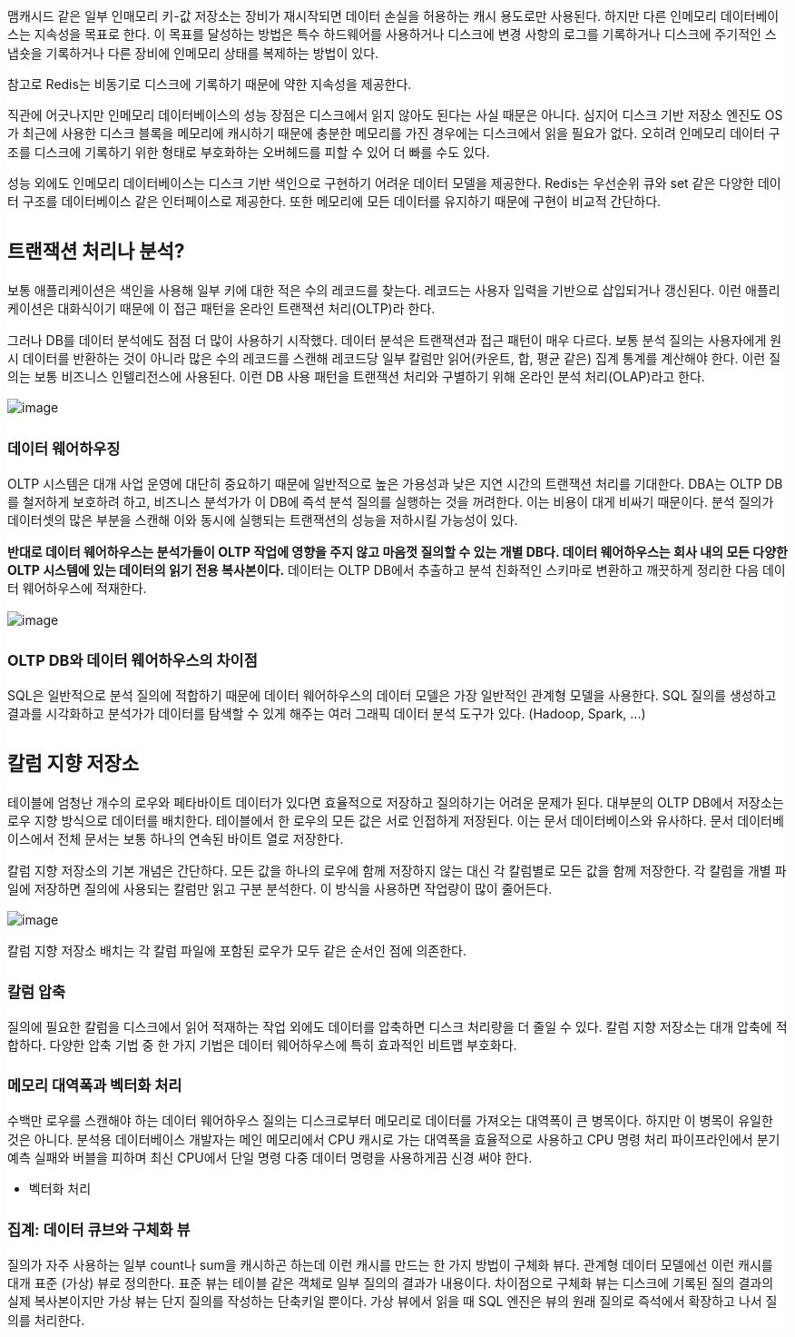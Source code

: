 맴캐시드 같은 일부 인매모리 키-값 저장소는 장비가 재시작되면 데이터 손실을 허용하는 캐시 용도로만 사용된다. 하지만 다른 인메모리 데이터베이스는 지속성을 목표로 한다. 이 목표를 달성하는 방법은 특수 하드웨어를 사용하거나 디스크에 변경 사항의 로그를 기록하거나 디스크에 주기적인 스냅숏을 기록하거나 다른 장비에 인메모리 상태를 복제하는 방법이 있다.

참고로 Redis는 비동기로 디스크에 기록하기 때문에 약한 지속성을 제공한다.

직관에 어긋나지만 인메모리 데이터베이스의 성능 장점은 디스크에서 읽지 않아도 된다는 사실 때문은 아니다. 심지어 디스크 기반 저장소 엔진도 OS가 최근에 사용한 디스크 블록을 메모리에 캐시하기 때문에 충분한 메모리를 가진 경우에는 디스크에서 읽을 필요가 없다. 오히려 인메모리 데이터 구조를 디스크에 기록하기 위한 형태로 부호화하는 오버헤드를 피할 수 있어 더 빠를 수도 있다.

성능 외에도 인메모리 데이터베이스는 디스크 기반 색인으로 구현하기 어려운 데이터 모델을 제공한다. Redis는 우선순위 큐와 set 같은 다양한 데이터 구조를 데이터베이스 같은 인터페이스로 제공한다. 또한 메모리에 모든 데이터를 유지하기 때문에 구현이 비교적 간단하다.

## 트랜잭션 처리나 분석?
보통 애플리케이션은 색인을 사용해 일부 키에 대한 적은 수의 레코드를 찾는다. 레코드는 사용자 입력을 기반으로 삽입되거나 갱신된다. 이런 애플리케이션은 대화식이기 때문에 이 접근 패턴을 온라인 트랜잭션 처리(OLTP)라 한다.

그러나 DB를 데이터 분석에도 점점 더 많이 사용하기 시작했다. 데이터 분석은 트랜잭션과 접근 패턴이 매우 다르다. 보통 분석 질의는 사용자에게 원시 데이터를 반환하는 것이 아니라 많은 수의 레코드를 스캔해 레코드당 일부 칼럼만 읽어(카운트, 합, 평균 같은) 집계 통계를 계산해야 한다. 이런 질의는 보통 비즈니스 인텔리전스에 사용된다. 이런 DB 사용 패턴을 트랜잭션 처리와 구별하기 위해 온라인 분석 처리(OLAP)라고 한다.

<img width="799" alt="image" src="https://github.com/alanhakhyeonsong/LetsReadBooks/assets/60968342/704a70ea-6290-4e0e-8068-56f93e7de837">

### 데이터 웨어하우징
OLTP 시스템은 대개 사업 운영에 대단히 중요하기 때문에 일반적으로 높은 가용성과 낮은 지연 시간의 트랜잭션 처리를 기대한다. DBA는 OLTP DB를 철저하게 보호하려 하고, 비즈니스 분석가가 이 DB에 즉석 분석 질의를 실행하는 것을 꺼려한다. 이는 비용이 대게 비싸기 때문이다. 분석 질의가 데이터셋의 많은 부분을 스캔해 이와 동시에 실행되는 트랜잭션의 성능을 저하시킬 가능성이 있다.

**반대로 데이터 웨어하우스는 분석가들이 OLTP 작업에 영향을 주지 않고 마음껏 질의할 수 있는 개별 DB다. 데이터 웨어하우스는 회사 내의 모든 다양한 OLTP 시스템에 있는 데이터의 읽기 전용 복사본이다.** 데이터는 OLTP DB에서 추출하고 분석 친화적인 스키마로 변환하고 깨끗하게 정리한 다음 데이터 웨어하우스에 적재한다.

<img width="600" alt="image" src="https://github.com/alanhakhyeonsong/LetsReadBooks/assets/60968342/8b6f402f-686f-4d00-ad7f-83867c4e3dd8">

### OLTP DB와 데이터 웨어하우스의 차이점
SQL은 일반적으로 분석 질의에 적합하기 때문에 데이터 웨어하우스의 데이터 모델은 가장 일반적인 관계형 모델을 사용한다. SQL 질의를 생성하고 결과를 시각화하고 분석가가 데이터를 탐색할 수 있게 해주는 여러 그래픽 데이터 분석 도구가 있다. (Hadoop, Spark, ...)

## 칼럼 지향 저장소
테이블에 엄청난 개수의 로우와 페타바이트 데이터가 있다면 효율적으로 저장하고 질의하기는 어려운 문제가 된다. 대부분의 OLTP DB에서 저장소는 로우 지향 방식으로 데이터를 배치한다. 테이블에서 한 로우의 모든 값은 서로 인접하게 저장된다. 이는 문서 데이터베이스와 유사하다. 문서 데이터베이스에서 전체 문서는 보통 하나의 연속된 바이트 열로 저장한다.

칼럼 지향 저장소의 기본 개념은 간단하다. 모든 값을 하나의 로우에 함께 저장하지 않는 대신 각 칼럼별로 모든 값을 함께 저장한다. 각 칼럼을 개별 파일에 저장하면 질의에 사용되는 칼럼만 읽고 구분 분석한다. 이 방식을 사용하면 작업량이 많이 줄어든다.

<img width="619" alt="image" src="https://github.com/alanhakhyeonsong/LetsReadBooks/assets/60968342/d42eb213-16b2-4f3f-9060-eccc7529975b">

칼럼 지향 저장소 배치는 각 칼럼 파일에 포함된 로우가 모두 같은 순서인 점에 의존한다.

### 칼럼 압축
질의에 필요한 칼럼을 디스크에서 읽어 적재하는 작업 외에도 데이터를 압축하면 디스크 처리량을 더 줄일 수 있다. 칼럼 지향 저장소는 대개 압축에 적합하다. 다양한 압축 기법 중 한 가지 기법은 데이터 웨어하우스에 특히 효과적인 비트맵 부호화다.

### 메모리 대역폭과 벡터화 처리
수백만 로우를 스캔해야 하는 데이터 웨어하우스 질의는 디스크로부터 메모리로 데이터를 가져오는 대역폭이 큰 병목이다. 하지만 이 병목이 유일한 것은 아니다. 분석용 데이터베이스 개발자는 메인 메모리에서 CPU 캐시로 가는 대역폭을 효율적으로 사용하고 CPU 명령 처리 파이프라인에서 분기 예측 실패와 버블을 피하며 최신 CPU에서 단일 명령 다중 데이터 명령을 사용하게끔 신경 써야 한다.

- 벡터화 처리

### 집계: 데이터 큐브와 구체화 뷰
질의가 자주 사용하는 일부 count나 sum을 캐시하곤 하는데 이런 캐시를 만드는 한 가지 방법이 구체화 뷰다. 관계형 데이터 모델에선 이런 캐시를 대개 표준 (가상) 뷰로 정의한다. 표준 뷰는 테이블 같은 객체로 일부 질의의 결과가 내용이다. 차이점으로 구체화 뷰는 디스크에 기록된 질의 결과의 실제 복사본이지만 가상 뷰는 단지 질의를 작성하는 단축키일 뿐이다. 가상 뷰에서 읽을 때 SQL 엔진은 뷰의 원래 질의로 즉석에서 확장하고 나서 질의를 처리한다.